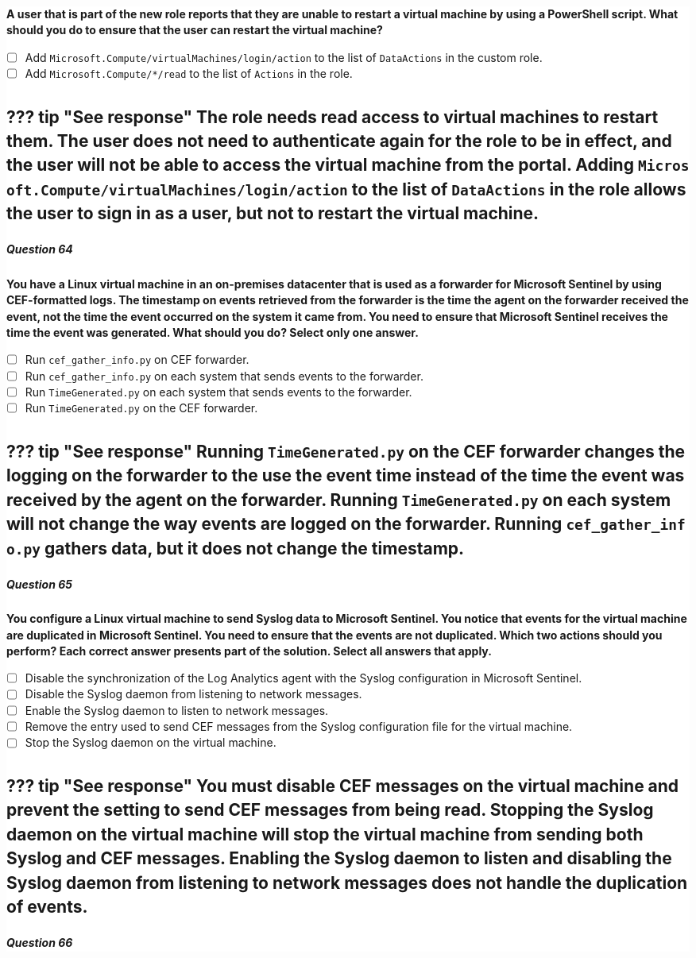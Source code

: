 **A user that is part of the new role reports that they are unable to restart a virtual machine by using a PowerShell script. What should you do to ensure that the user can restart the virtual machine?**

- [ ] Add `Microsoft.Compute/virtualMachines/login/action` to the list of `DataActions` in the custom role.
- [ ] Add `Microsoft.Compute/*/read` to the list of `Actions` in the role.

??? tip "See response"
	The role needs read access to virtual machines to restart them. The user does not need to authenticate again for the role to be in effect, and the user will not be able to access the virtual machine from the portal. Adding `Microsoft.Compute/virtualMachines/login/action` to the list of `DataActions` in the role allows the user to sign in as a user, but not to restart the virtual machine.
---
##### Question 64

**You have a Linux virtual machine in an on-premises datacenter that is used as a forwarder for Microsoft Sentinel by using CEF-formatted logs. The timestamp on events retrieved from the forwarder is the time the agent on the forwarder received the event, not the time the event occurred on the system it came from. You need to ensure that Microsoft Sentinel receives the time the event was generated. What should you do? Select only one answer.**

- [ ] Run `cef_gather_info.py` on CEF forwarder.
- [ ] Run `cef_gather_info.py` on each system that sends events to the forwarder.
- [ ] Run `TimeGenerated.py` on each system that sends events to the forwarder.
- [ ] Run `TimeGenerated.py` on the CEF forwarder.

??? tip "See response"
	Running `TimeGenerated.py` on the CEF forwarder changes the logging on the forwarder to the use the event time instead of the time the event was received by the agent on the forwarder. Running `TimeGenerated.py` on each system will not change the way events are logged on the forwarder. Running `cef_gather_info.py` gathers data, but it does not change the timestamp.
---
##### Question 65

**You configure a Linux virtual machine to send Syslog data to Microsoft Sentinel. You notice that events for the virtual machine are duplicated in Microsoft Sentinel. You need to ensure that the events are not duplicated.  Which two actions should you perform? Each correct answer presents part of the solution. Select all answers that apply.**

- [ ] Disable the synchronization of the Log Analytics agent with the Syslog configuration in Microsoft Sentinel.
- [ ] Disable the Syslog daemon from listening to network messages.
- [ ] Enable the Syslog daemon to listen to network messages.
- [ ] Remove the entry used to send CEF messages from the Syslog configuration file for the virtual machine.
- [ ] Stop the Syslog daemon on the virtual machine.

??? tip "See response"
	You must disable CEF messages on the virtual machine and prevent the setting to send CEF messages from being read. Stopping the Syslog daemon on the virtual machine will stop the virtual machine from sending both Syslog and CEF messages. Enabling the Syslog daemon to listen and disabling the Syslog daemon from listening to network messages does not handle the duplication of events.
---
#####  Question 66

